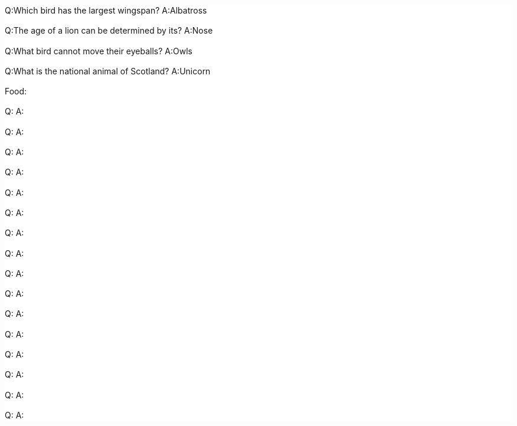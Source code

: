 Q:Which bird has the largest wingspan?
A:Albatross

Q:The age of a lion can be determined by its?
A:Nose

Q:What bird cannot move their eyeballs?
A:Owls

Q:What is the national animal of Scotland?
A:Unicorn

Food:

Q:
A:

Q:
A:

Q:
A:

Q:
A:

Q:
A:

Q:
A:

Q:
A:

Q:
A:

Q:
A:

Q:
A:

Q:
A:

Q:
A:

Q:
A:

Q:
A:

Q:
A:

Q:
A:
